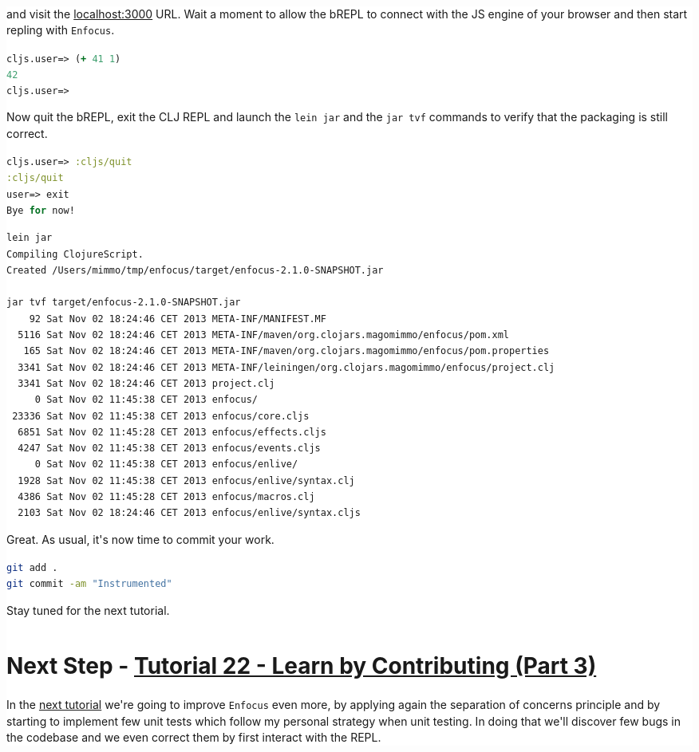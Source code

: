and visit the [localhost:3000][12] URL. Wait a moment to allow the
bREPL to connect with the JS engine of your browser and then start
repling with `Enfocus`.

```clj
cljs.user=> (+ 41 1)
42
cljs.user=>
```

Now quit the bREPL, exit the CLJ REPL and launch the `lein jar` and
the `jar tvf` commands to verify that the packaging is still correct.

```clj
cljs.user=> :cljs/quit
:cljs/quit
user=> exit
Bye for now!
```

```bash
lein jar
Compiling ClojureScript.
Created /Users/mimmo/tmp/enfocus/target/enfocus-2.1.0-SNAPSHOT.jar

jar tvf target/enfocus-2.1.0-SNAPSHOT.jar
    92 Sat Nov 02 18:24:46 CET 2013 META-INF/MANIFEST.MF
  5116 Sat Nov 02 18:24:46 CET 2013 META-INF/maven/org.clojars.magomimmo/enfocus/pom.xml
   165 Sat Nov 02 18:24:46 CET 2013 META-INF/maven/org.clojars.magomimmo/enfocus/pom.properties
  3341 Sat Nov 02 18:24:46 CET 2013 META-INF/leiningen/org.clojars.magomimmo/enfocus/project.clj
  3341 Sat Nov 02 18:24:46 CET 2013 project.clj
     0 Sat Nov 02 11:45:38 CET 2013 enfocus/
 23336 Sat Nov 02 11:45:38 CET 2013 enfocus/core.cljs
  6851 Sat Nov 02 11:45:28 CET 2013 enfocus/effects.cljs
  4247 Sat Nov 02 11:45:38 CET 2013 enfocus/events.cljs
     0 Sat Nov 02 11:45:38 CET 2013 enfocus/enlive/
  1928 Sat Nov 02 11:45:38 CET 2013 enfocus/enlive/syntax.clj
  4386 Sat Nov 02 11:45:28 CET 2013 enfocus/macros.clj
  2103 Sat Nov 02 18:24:46 CET 2013 enfocus/enlive/syntax.cljs
```

Great. As usual, it's now time to commit your work.

```bash
git add .
git commit -am "Instrumented"
```

Stay tuned for the next tutorial.

# Next Step - [Tutorial 22 - Learn by Contributing (Part 3)][13]

In the [next tutorial][13] we're going to improve `Enfocus` even more,
by applying again the separation of concerns principle and by starting
to implement few unit tests which follow my personal strategy when
unit testing. In doing that we'll discover few bugs in the codebase
and we even correct them by first interact with the REPL.


[1]: https://github.com/magomimmo/modern-cljs/blob/master/doc/tutorial-20.md
[2]: https://github.com/ckirkendall/enfocus
[3]: https://github.com/ckirkendall
[4]: https://github.com/cemerick/clojurescript.test
[5]: https://github.com/cemerick/piggieback
[6]: https://clojars.org/
[7]: https://github.com/magomimmo/modern-cljs/blob/master/doc/tutorial-19.md
[8]: https://github.com/magomimmo/modern-cljs/blob/master/doc/tutorial-18.md
[9]: http://en.wikipedia.org/wiki/Same_origin_policy
[10]: https://github.com/magomimmo/modern-cljs/blob/master/doc/tutorial-03.md
[11]: https://github.com/magomimmo/modern-cljs/blob/master/doc/tutorial-02.md
[12]: http://localhost:3000/
[13]: https://github.com/magomimmo/modern-cljs/blob/master/doc/tutorial-22.md
[14]: https://github.com/magomimmo/modern-cljs/blob/master/doc/tutorial-01.md
